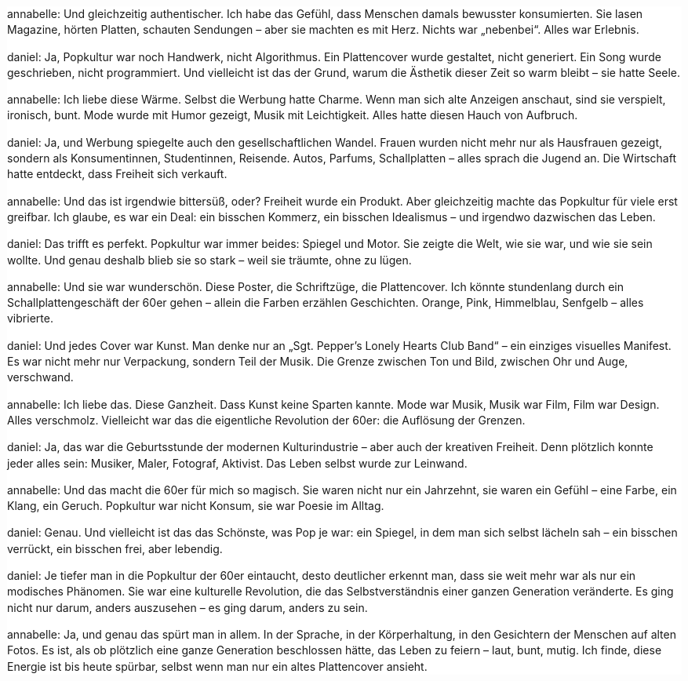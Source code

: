 annabelle: Und gleichzeitig authentischer. Ich habe das Gefühl, dass Menschen damals bewusster konsumierten. Sie lasen Magazine, hörten Platten, schauten Sendungen – aber sie machten es mit Herz. Nichts war „nebenbei“. Alles war Erlebnis.

daniel: Ja, Popkultur war noch Handwerk, nicht Algorithmus. Ein Plattencover wurde gestaltet, nicht generiert. Ein Song wurde geschrieben, nicht programmiert. Und vielleicht ist das der Grund, warum die Ästhetik dieser Zeit so warm bleibt – sie hatte Seele.

annabelle: Ich liebe diese Wärme. Selbst die Werbung hatte Charme. Wenn man sich alte Anzeigen anschaut, sind sie verspielt, ironisch, bunt. Mode wurde mit Humor gezeigt, Musik mit Leichtigkeit. Alles hatte diesen Hauch von Aufbruch.

daniel: Ja, und Werbung spiegelte auch den gesellschaftlichen Wandel. Frauen wurden nicht mehr nur als Hausfrauen gezeigt, sondern als Konsumentinnen, Studentinnen, Reisende. Autos, Parfums, Schallplatten – alles sprach die Jugend an. Die Wirtschaft hatte entdeckt, dass Freiheit sich verkauft.

annabelle: Und das ist irgendwie bittersüß, oder? Freiheit wurde ein Produkt. Aber gleichzeitig machte das Popkultur für viele erst greifbar. Ich glaube, es war ein Deal: ein bisschen Kommerz, ein bisschen Idealismus – und irgendwo dazwischen das Leben.

daniel: Das trifft es perfekt. Popkultur war immer beides: Spiegel und Motor. Sie zeigte die Welt, wie sie war, und wie sie sein wollte. Und genau deshalb blieb sie so stark – weil sie träumte, ohne zu lügen.

annabelle: Und sie war wunderschön. Diese Poster, die Schriftzüge, die Plattencover. Ich könnte stundenlang durch ein Schallplattengeschäft der 60er gehen – allein die Farben erzählen Geschichten. Orange, Pink, Himmelblau, Senfgelb – alles vibrierte.

daniel: Und jedes Cover war Kunst. Man denke nur an „Sgt. Pepper’s Lonely Hearts Club Band“ – ein einziges visuelles Manifest. Es war nicht mehr nur Verpackung, sondern Teil der Musik. Die Grenze zwischen Ton und Bild, zwischen Ohr und Auge, verschwand.

annabelle: Ich liebe das. Diese Ganzheit. Dass Kunst keine Sparten kannte. Mode war Musik, Musik war Film, Film war Design. Alles verschmolz. Vielleicht war das die eigentliche Revolution der 60er: die Auflösung der Grenzen.

daniel: Ja, das war die Geburtsstunde der modernen Kulturindustrie – aber auch der kreativen Freiheit. Denn plötzlich konnte jeder alles sein: Musiker, Maler, Fotograf, Aktivist. Das Leben selbst wurde zur Leinwand.

annabelle: Und das macht die 60er für mich so magisch. Sie waren nicht nur ein Jahrzehnt, sie waren ein Gefühl – eine Farbe, ein Klang, ein Geruch. Popkultur war nicht Konsum, sie war Poesie im Alltag.

daniel: Genau. Und vielleicht ist das das Schönste, was Pop je war: ein Spiegel, in dem man sich selbst lächeln sah – ein bisschen verrückt, ein bisschen frei, aber lebendig.

daniel: Je tiefer man in die Popkultur der 60er eintaucht, desto deutlicher erkennt man, dass sie weit mehr war als nur ein modisches Phänomen. Sie war eine kulturelle Revolution, die das Selbstverständnis einer ganzen Generation veränderte. Es ging nicht nur darum, anders auszusehen – es ging darum, anders zu sein.

annabelle: Ja, und genau das spürt man in allem. In der Sprache, in der Körperhaltung, in den Gesichtern der Menschen auf alten Fotos. Es ist, als ob plötzlich eine ganze Generation beschlossen hätte, das Leben zu feiern – laut, bunt, mutig. Ich finde, diese Energie ist bis heute spürbar, selbst wenn man nur ein altes Plattencover ansieht.
